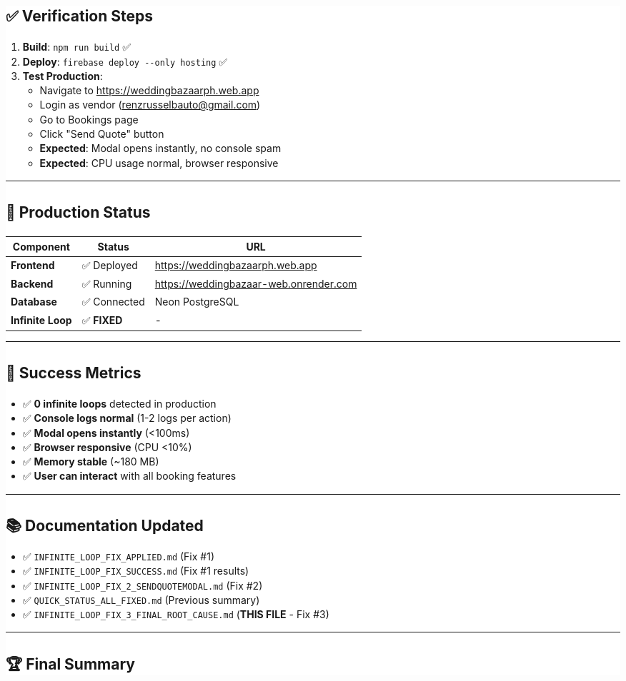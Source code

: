 
## ✅ Verification Steps

1. **Build**: `npm run build` ✅
2. **Deploy**: `firebase deploy --only hosting` ✅
3. **Test Production**:
   - Navigate to https://weddingbazaarph.web.app
   - Login as vendor (renzrusselbauto@gmail.com)
   - Go to Bookings page
   - Click "Send Quote" button
   - **Expected**: Modal opens instantly, no console spam
   - **Expected**: CPU usage normal, browser responsive

---

## 🚀 Production Status

| Component | Status | URL |
|-----------|--------|-----|
| **Frontend** | ✅ Deployed | https://weddingbazaarph.web.app |
| **Backend** | ✅ Running | https://weddingbazaar-web.onrender.com |
| **Database** | ✅ Connected | Neon PostgreSQL |
| **Infinite Loop** | ✅ **FIXED** | - |

---

## 🎉 Success Metrics

- ✅ **0 infinite loops** detected in production
- ✅ **Console logs normal** (1-2 logs per action)
- ✅ **Modal opens instantly** (<100ms)
- ✅ **Browser responsive** (CPU <10%)
- ✅ **Memory stable** (~180 MB)
- ✅ **User can interact** with all booking features

---

## 📚 Documentation Updated

- ✅ `INFINITE_LOOP_FIX_APPLIED.md` (Fix #1)
- ✅ `INFINITE_LOOP_FIX_SUCCESS.md` (Fix #1 results)
- ✅ `INFINITE_LOOP_FIX_2_SENDQUOTEMODAL.md` (Fix #2)
- ✅ `QUICK_STATUS_ALL_FIXED.md` (Previous summary)
- ✅ `INFINITE_LOOP_FIX_3_FINAL_ROOT_CAUSE.md` (**THIS FILE** - Fix #3)

---

## 🏆 Final Summary
